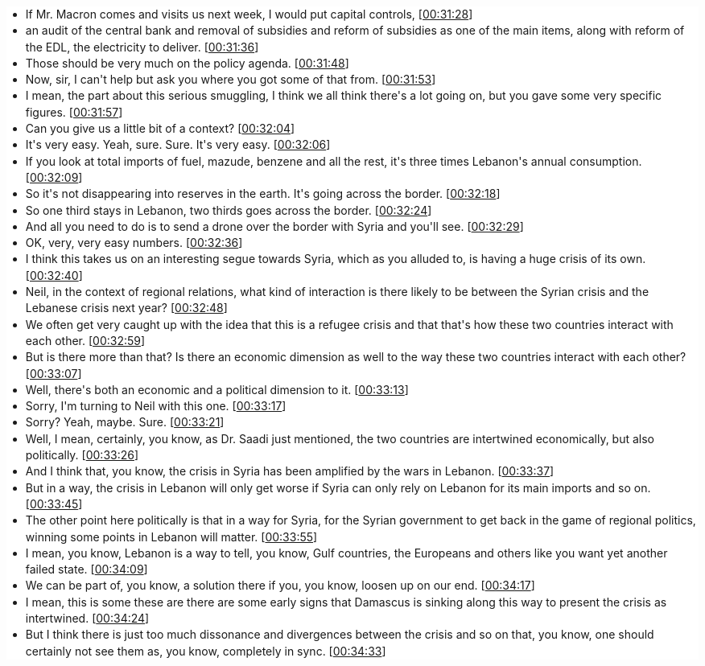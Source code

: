 *  If Mr. Macron comes and visits us next week, I would put capital controls, [[00:31:28](https://www.youtube.com/watch?v=iZ-H26H_bgk&t=1888.66s)]
*  an audit of the central bank and removal of subsidies and reform of subsidies as one of the main items, along with reform of the EDL, the electricity to deliver. [[00:31:36](https://www.youtube.com/watch?v=iZ-H26H_bgk&t=1896.66s)]
*  Those should be very much on the policy agenda. [[00:31:48](https://www.youtube.com/watch?v=iZ-H26H_bgk&t=1908.66s)]
*  Now, sir, I can't help but ask you where you got some of that from. [[00:31:53](https://www.youtube.com/watch?v=iZ-H26H_bgk&t=1913.66s)]
*  I mean, the part about this serious smuggling, I think we all think there's a lot going on, but you gave some very specific figures. [[00:31:57](https://www.youtube.com/watch?v=iZ-H26H_bgk&t=1917.66s)]
*  Can you give us a little bit of a context? [[00:32:04](https://www.youtube.com/watch?v=iZ-H26H_bgk&t=1924.66s)]
*  It's very easy. Yeah, sure. Sure. It's very easy. [[00:32:06](https://www.youtube.com/watch?v=iZ-H26H_bgk&t=1926.66s)]
*  If you look at total imports of fuel, mazude, benzene and all the rest, it's three times Lebanon's annual consumption. [[00:32:09](https://www.youtube.com/watch?v=iZ-H26H_bgk&t=1929.66s)]
*  So it's not disappearing into reserves in the earth. It's going across the border. [[00:32:18](https://www.youtube.com/watch?v=iZ-H26H_bgk&t=1938.66s)]
*  So one third stays in Lebanon, two thirds goes across the border. [[00:32:24](https://www.youtube.com/watch?v=iZ-H26H_bgk&t=1944.66s)]
*  And all you need to do is to send a drone over the border with Syria and you'll see. [[00:32:29](https://www.youtube.com/watch?v=iZ-H26H_bgk&t=1949.66s)]
*  OK, very, very easy numbers. [[00:32:36](https://www.youtube.com/watch?v=iZ-H26H_bgk&t=1956.66s)]
*  I think this takes us on an interesting segue towards Syria, which as you alluded to, is having a huge crisis of its own. [[00:32:40](https://www.youtube.com/watch?v=iZ-H26H_bgk&t=1960.66s)]
*  Neil, in the context of regional relations, what kind of interaction is there likely to be between the Syrian crisis and the Lebanese crisis next year? [[00:32:48](https://www.youtube.com/watch?v=iZ-H26H_bgk&t=1968.66s)]
*  We often get very caught up with the idea that this is a refugee crisis and that that's how these two countries interact with each other. [[00:32:59](https://www.youtube.com/watch?v=iZ-H26H_bgk&t=1979.66s)]
*  But is there more than that? Is there an economic dimension as well to the way these two countries interact with each other? [[00:33:07](https://www.youtube.com/watch?v=iZ-H26H_bgk&t=1987.66s)]
*  Well, there's both an economic and a political dimension to it. [[00:33:13](https://www.youtube.com/watch?v=iZ-H26H_bgk&t=1993.66s)]
*  Sorry, I'm turning to Neil with this one. [[00:33:17](https://www.youtube.com/watch?v=iZ-H26H_bgk&t=1997.66s)]
*  Sorry? Yeah, maybe. Sure. [[00:33:21](https://www.youtube.com/watch?v=iZ-H26H_bgk&t=2001.66s)]
*  Well, I mean, certainly, you know, as Dr. Saadi just mentioned, the two countries are intertwined economically, but also politically. [[00:33:26](https://www.youtube.com/watch?v=iZ-H26H_bgk&t=2006.66s)]
*  And I think that, you know, the crisis in Syria has been amplified by the wars in Lebanon. [[00:33:37](https://www.youtube.com/watch?v=iZ-H26H_bgk&t=2017.66s)]
*  But in a way, the crisis in Lebanon will only get worse if Syria can only rely on Lebanon for its main imports and so on. [[00:33:45](https://www.youtube.com/watch?v=iZ-H26H_bgk&t=2025.66s)]
*  The other point here politically is that in a way for Syria, for the Syrian government to get back in the game of regional politics, winning some points in Lebanon will matter. [[00:33:55](https://www.youtube.com/watch?v=iZ-H26H_bgk&t=2035.66s)]
*  I mean, you know, Lebanon is a way to tell, you know, Gulf countries, the Europeans and others like you want yet another failed state. [[00:34:09](https://www.youtube.com/watch?v=iZ-H26H_bgk&t=2049.66s)]
*  We can be part of, you know, a solution there if you, you know, loosen up on our end. [[00:34:17](https://www.youtube.com/watch?v=iZ-H26H_bgk&t=2057.66s)]
*  I mean, this is some these are there are some early signs that Damascus is sinking along this way to present the crisis as intertwined. [[00:34:24](https://www.youtube.com/watch?v=iZ-H26H_bgk&t=2064.66s)]
*  But I think there is just too much dissonance and divergences between the crisis and so on that, you know, one should certainly not see them as, you know, completely in sync. [[00:34:33](https://www.youtube.com/watch?v=iZ-H26H_bgk&t=2073.66s)]